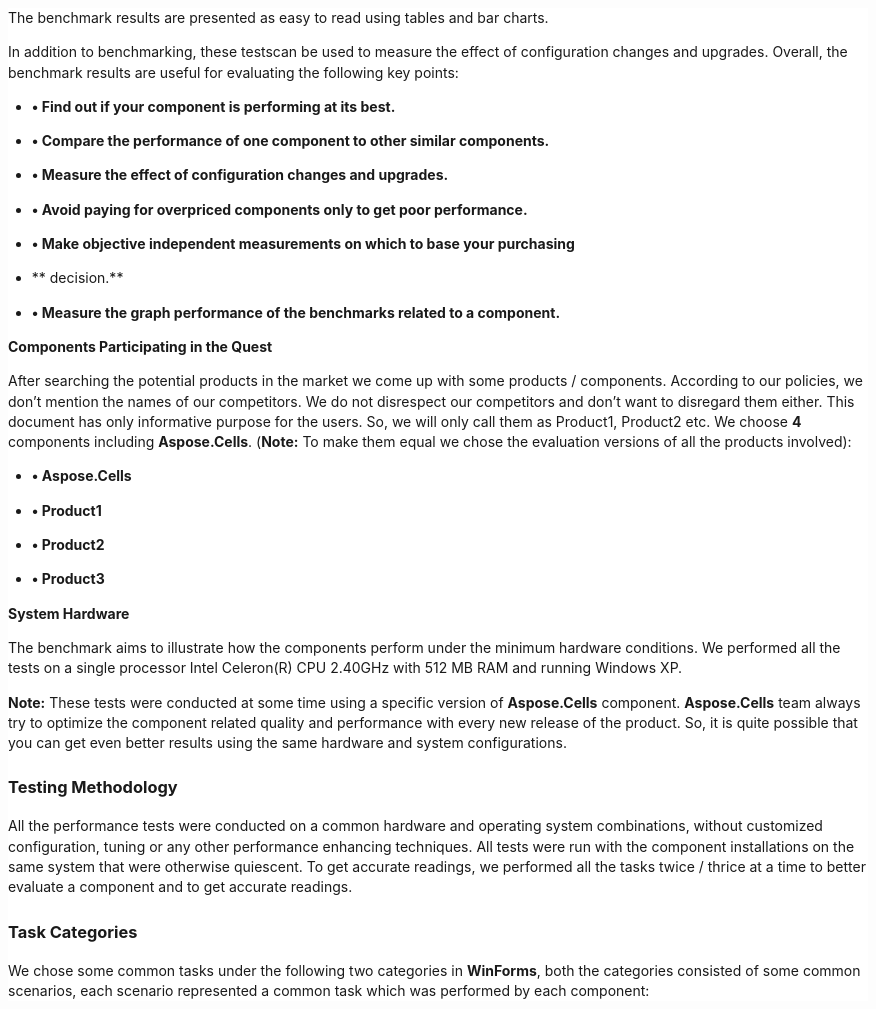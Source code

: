 The benchmark results are presented as easy to read using tables and bar charts.

In addition to benchmarking, these testscan be used to measure the effect of configuration changes and upgrades. Overall, the benchmark results are useful for evaluating the following key points:

*   **• Find out if your component is performing at its best.**

*   **• Compare the performance of one component to other similar components.**

*   **• Measure the effect of configuration changes and upgrades.**

*   **• Avoid paying for overpriced components only to get poor performance.**

*   **• Make objective independent measurements on which to base your purchasing**

*   ** decision.**

*   **• Measure the graph performance of the benchmarks related to a component.**

**Components Participating in the Quest**  

After searching the potential products in the market we come up with some products / components. According to our policies, we don’t mention the names of our competitors. We do not disrespect our competitors and don’t want to disregard them either. This document has only informative purpose for the users. So, we will only call them as Product1, Product2 etc. We choose **4** components including **Aspose.Cells**. (**Note:** To make them equal we chose the evaluation versions of all the products involved):   

*   **• Aspose.Cells**

*   **• Product1**

*   **• Product2**

*   **• Product3**

**System Hardware**

The benchmark aims to illustrate how the components perform under the minimum hardware conditions. We performed all the tests on a single processor Intel Celeron(R) CPU 2.40GHz with 512 MB RAM and running Windows XP.  

**Note:** These tests were conducted at some time using a specific version of **Aspose.Cells** component. **Aspose.Cells** team always try to optimize the component related quality and performance with every new release of the product. So, it is quite possible that you can get even better results using the same hardware and system configurations.  
  

### Testing Methodology

All the performance tests were conducted on a common hardware and operating system combinations, without customized configuration, tuning or any other performance enhancing techniques. All tests were run with the component installations on the same system that were otherwise quiescent. To get accurate readings, we performed all the tasks twice / thrice at a time to better evaluate a component and to get accurate readings. 

### Task Categories 

We chose some common tasks under the following two categories in **WinForms**, both the categories consisted of some common scenarios, each scenario represented a common task which was performed by each component:

